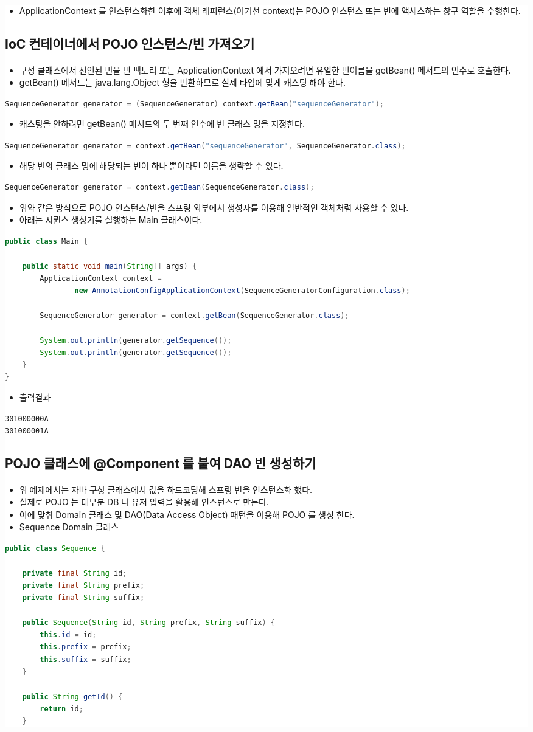 - ApplicationContext 를 인스턴스화한 이후에 객체 레퍼런스(여기선 context)는 POJO 인스턴스 또는 빈에 액세스하는 창구 역할을 수행한다.

## IoC 컨테이너에서 POJO 인스턴스/빈 가져오기
- 구성 클래스에서 선언된 빈을 빈 팩토리 또는 ApplicationContext 에서 가져오려면 유일한 빈이름을 getBean() 메서드의 인수로 호출한다.
- getBean() 메서드는 java.lang.Object 형을 반환하므로 실제 타입에 맞게 캐스팅 해야 한다.

```java
SequenceGenerator generator = (SequenceGenerator) context.getBean("sequenceGenerator");
```  

- 캐스팅을 안하려면 getBean() 메서드의 두 번째 인수에 빈 클래스 명을 지정한다.

```java
SequenceGenerator generator = context.getBean("sequenceGenerator", SequenceGenerator.class);
```  

- 해당 빈의 클래스 명에 해당되는 빈이 하나 뿐이라면 이름을 생략할 수 있다.

```java
SequenceGenerator generator = context.getBean(SequenceGenerator.class);
```  

- 위와 같은 방식으로 POJO 인스턴스/빈을 스프링 외부에서 생성자를 이용해 일반적인 객체처럼 사용할 수 있다.
- 아래는 시퀀스 생성기를 실행하는 Main 클래스이다.

```java
public class Main {

    public static void main(String[] args) {
        ApplicationContext context =
                new AnnotationConfigApplicationContext(SequenceGeneratorConfiguration.class);

        SequenceGenerator generator = context.getBean(SequenceGenerator.class);

        System.out.println(generator.getSequence());
        System.out.println(generator.getSequence());
    }
}
```  

- 출력결과

```
301000000A
301000001A
```  

## POJO 클래스에 @Component 를 붙여 DAO 빈 생성하기
- 위 예제에서는 자바 구성 클래스에서 값을 하드코딩해 스프링 빈을 인스턴스화 했다.
- 실제로 POJO 는 대부분 DB 나 유저 입력을 활용해 인스턴스로 만든다.
- 이에 맞춰 Domain 클래스 및 DAO(Data Access Object) 패턴을 이용해 POJO 를 생성 한다.
- Sequence Domain 클래스

```java
public class Sequence {

    private final String id;
    private final String prefix;
    private final String suffix;

    public Sequence(String id, String prefix, String suffix) {
        this.id = id;
        this.prefix = prefix;
        this.suffix = suffix;
    }

    public String getId() {
        return id;
    }
```